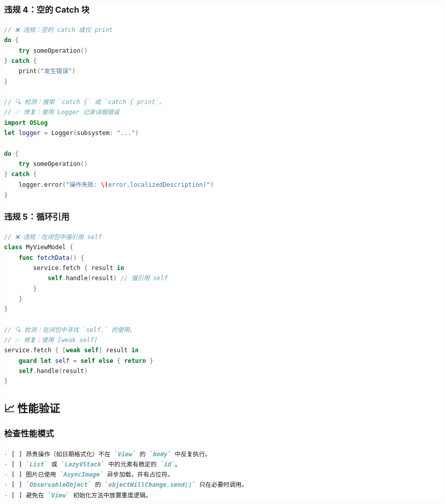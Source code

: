### 违规 4：空的 Catch 块

```swift
// ❌ 违规：空的 catch 或仅 print
do {
    try someOperation()
} catch {
    print("发生错误")
}

// 🔍 检测：搜索 `catch {` 或 `catch { print`。
// ✅ 修复：使用 Logger 记录详细错误
import OSLog
let logger = Logger(subsystem: "...")

do {
    try someOperation()
} catch {
    logger.error("操作失败: \(error.localizedDescription)")
}
```

### 违规 5：循环引用

```swift
// ❌ 违规：在闭包中强引用 self
class MyViewModel {
    func fetchData() {
        service.fetch { result in 
            self.handle(result) // 强引用 self
        }
    }
}

// 🔍 检测：在闭包中寻找 `self.` 的使用。
// ✅ 修复：使用 [weak self]
service.fetch { [weak self] result in
    guard let self = self else { return }
    self.handle(result)
}
```

## 📈 性能验证

### 检查性能模式

```markdown
- [ ] 昂贵操作（如日期格式化）不在 `View` 的 `body` 中反复执行。
- [ ] `List` 或 `LazyVStack` 中的元素有稳定的 `id`。
- [ ] 图片已使用 `AsyncImage` 异步加载，并有占位符。
- [ ] `ObservableObject` 的 `objectWillChange.send()` 只在必要时调用。
- [ ] 避免在 `View` 初始化方法中放置重度逻辑。
```
